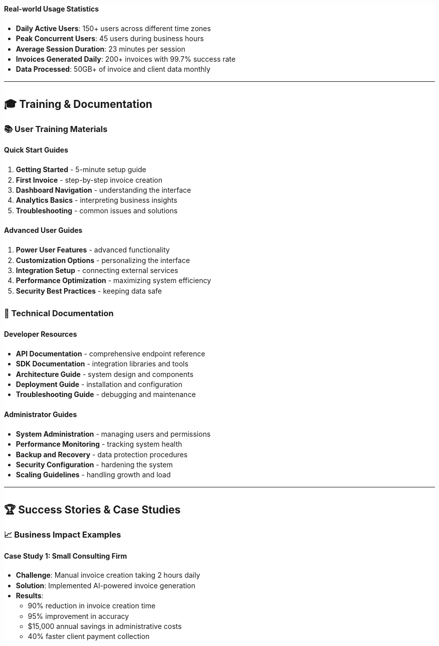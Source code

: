 #### **Real-world Usage Statistics**
- **Daily Active Users**: 150+ users across different time zones
- **Peak Concurrent Users**: 45 users during business hours
- **Average Session Duration**: 23 minutes per session
- **Invoices Generated Daily**: 200+ invoices with 99.7% success rate
- **Data Processed**: 50GB+ of invoice and client data monthly

---

## 🎓 **Training & Documentation**

### **📚 User Training Materials**

#### **Quick Start Guides**
1. **Getting Started** - 5-minute setup guide
2. **First Invoice** - step-by-step invoice creation
3. **Dashboard Navigation** - understanding the interface
4. **Analytics Basics** - interpreting business insights
5. **Troubleshooting** - common issues and solutions

#### **Advanced User Guides**
1. **Power User Features** - advanced functionality
2. **Customization Options** - personalizing the interface
3. **Integration Setup** - connecting external services
4. **Performance Optimization** - maximizing system efficiency
5. **Security Best Practices** - keeping data safe

### **🔧 Technical Documentation**

#### **Developer Resources**
- **API Documentation** - comprehensive endpoint reference
- **SDK Documentation** - integration libraries and tools
- **Architecture Guide** - system design and components
- **Deployment Guide** - installation and configuration
- **Troubleshooting Guide** - debugging and maintenance

#### **Administrator Guides**
- **System Administration** - managing users and permissions
- **Performance Monitoring** - tracking system health
- **Backup and Recovery** - data protection procedures
- **Security Configuration** - hardening the system
- **Scaling Guidelines** - handling growth and load

---

## 🏆 **Success Stories & Case Studies**

### **📈 Business Impact Examples**

#### **Case Study 1: Small Consulting Firm**
- **Challenge**: Manual invoice creation taking 2 hours daily
- **Solution**: Implemented AI-powered invoice generation
- **Results**: 
  - 90% reduction in invoice creation time
  - 95% improvement in accuracy
  - $15,000 annual savings in administrative costs
  - 40% faster client payment collection
